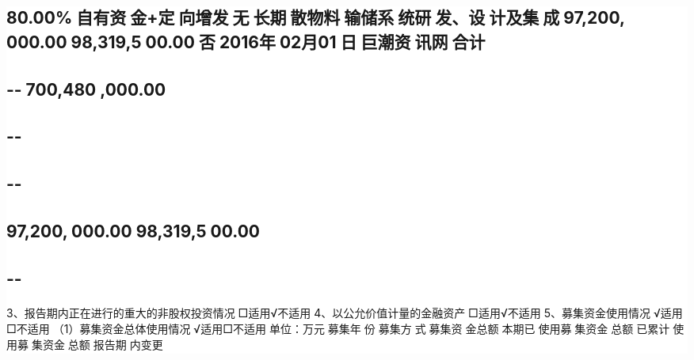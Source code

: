 80.00%
自有资
金+定
向增发
无
长期
散物料
输储系
统研
发、设
计及集
成
97,200,
000.00
98,319,5
00.00
否
2016年
02月01
日
巨潮资
讯网
合计
--
--
700,480
,000.00
--
--
--
--
--
97,200,
000.00
98,319,5
00.00
--
--
--
3、报告期内正在进行的重大的非股权投资情况
□适用√不适用
4、以公允价值计量的金融资产
□适用√不适用
5、募集资金使用情况
√适用□不适用
（1）募集资金总体使用情况
√适用□不适用
单位：万元
募集年
份
募集方
式
募集资
金总额
本期已
使用募
集资金
总额
已累计
使用募
集资金
总额
报告期
内变更